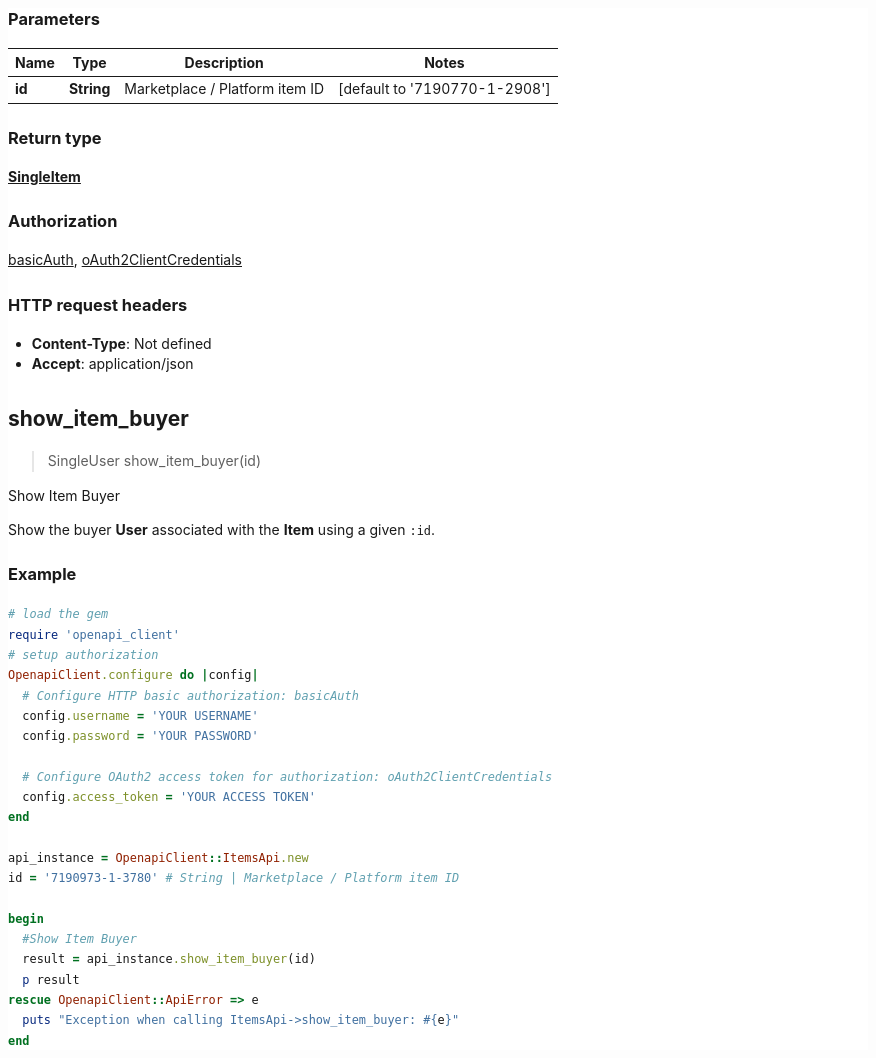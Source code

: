### Parameters


Name | Type | Description  | Notes
------------- | ------------- | ------------- | -------------
 **id** | **String**| Marketplace / Platform item ID | [default to &#39;7190770-1-2908&#39;]

### Return type

[**SingleItem**](SingleItem.md)

### Authorization

[basicAuth](../README.md#basicAuth), [oAuth2ClientCredentials](../README.md#oAuth2ClientCredentials)

### HTTP request headers

- **Content-Type**: Not defined
- **Accept**: application/json


## show_item_buyer

> SingleUser show_item_buyer(id)

Show Item Buyer

Show the buyer **User** associated with the **Item** using a given `:id`.

### Example

```ruby
# load the gem
require 'openapi_client'
# setup authorization
OpenapiClient.configure do |config|
  # Configure HTTP basic authorization: basicAuth
  config.username = 'YOUR USERNAME'
  config.password = 'YOUR PASSWORD'

  # Configure OAuth2 access token for authorization: oAuth2ClientCredentials
  config.access_token = 'YOUR ACCESS TOKEN'
end

api_instance = OpenapiClient::ItemsApi.new
id = '7190973-1-3780' # String | Marketplace / Platform item ID

begin
  #Show Item Buyer
  result = api_instance.show_item_buyer(id)
  p result
rescue OpenapiClient::ApiError => e
  puts "Exception when calling ItemsApi->show_item_buyer: #{e}"
end
```
